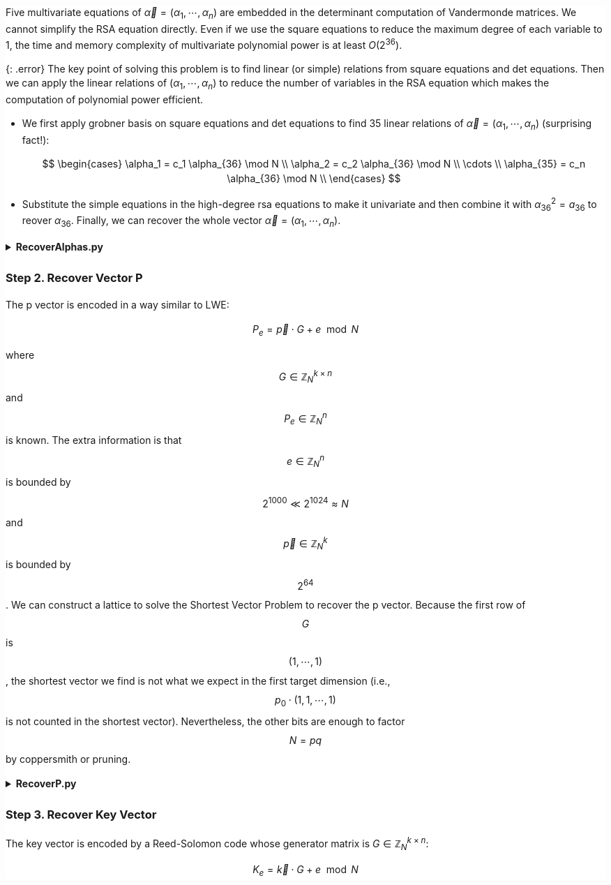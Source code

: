 
Five multivariate equations of $\vec \alpha = (\alpha_1, \cdots, \alpha_{n})$ are embedded in the determinant computation of Vandermonde matrices. We cannot simplify the RSA equation directly. Even if we use the square equations to reduce the maximum degree of each variable to 1, the time and memory complexity of multivariate polynomial power is at least $O(2^{36})$. 


{: .error}
The key point of solving this problem is to find linear (or simple) relations from square equations and det equations. Then we can apply the linear relations of $(\alpha_1, \cdots, \alpha_{n})$ to reduce the number of variables in the RSA equation which makes the computation of polynomial power efficient.

- We first apply grobner basis on square equations and det equations to find 35 linear relations of $\vec \alpha = (\alpha_1, \cdots, \alpha_{n})$ (surprising fact!):
  
  $$
    \begin{cases}
    \alpha_1 = c_1 \alpha_{36} \mod N \\
    \alpha_2 = c_2 \alpha_{36} \mod N \\
    \cdots \\
    \alpha_{35} = c_n \alpha_{36} \mod N \\
    \end{cases}
  $$

- Substitute the simple equations in the high-degree rsa equations to make it univariate and then combine it with $\alpha_{36}^2 = a_{36}$ to reover $\alpha_{36}$. Finally, we can recover the whole vector $\vec \alpha = (\alpha_1, \cdots, \alpha_{n})$.

<details class="exploit"><summary><b>RecoverAlphas.py</b></summary></details>

### Step 2. Recover Vector P

The p vector is encoded in a way similar to LWE:

$$
P_e = \vec p \cdot G + e \mod N
$$

where $$G \in \mathbb{Z}_{N}^{k \times n}$$ and $$P_{e} \in \mathbb{Z}_{N}^{n}$$ is known. The extra information is that $$e \in  \mathbb{Z}_{N}^{n}$$ is bounded by $$2^{1000} \ll 2^{1024} \approx N$$ and $$\vec{p} \in \mathbb{Z}_{N}^{k}$$ is bounded by $$2^{64}$$. We can construct a lattice to solve the Shortest Vector Problem to recover the p vector. Because the first row of $$G$$ is $$(1, \cdots, 1)$$, the shortest vector we find is not what we expect in the first target dimension (i.e., $$p_0 \cdot (1, 1, \cdots, 1)$$ is not counted in the shortest vector). Nevertheless, the other bits are enough to factor $$N = pq$$ by coppersmith or pruning.

<details class="exploit"><summary><b>RecoverP.py</b></summary></details>

### Step 3. Recover Key Vector

The key vector is encoded by a Reed-Solomon code whose generator matrix is $G \in \mathbb{Z}_{N}^{k \times n}$:

$$
K_e = \vec k \cdot G + e \mod N
$$
